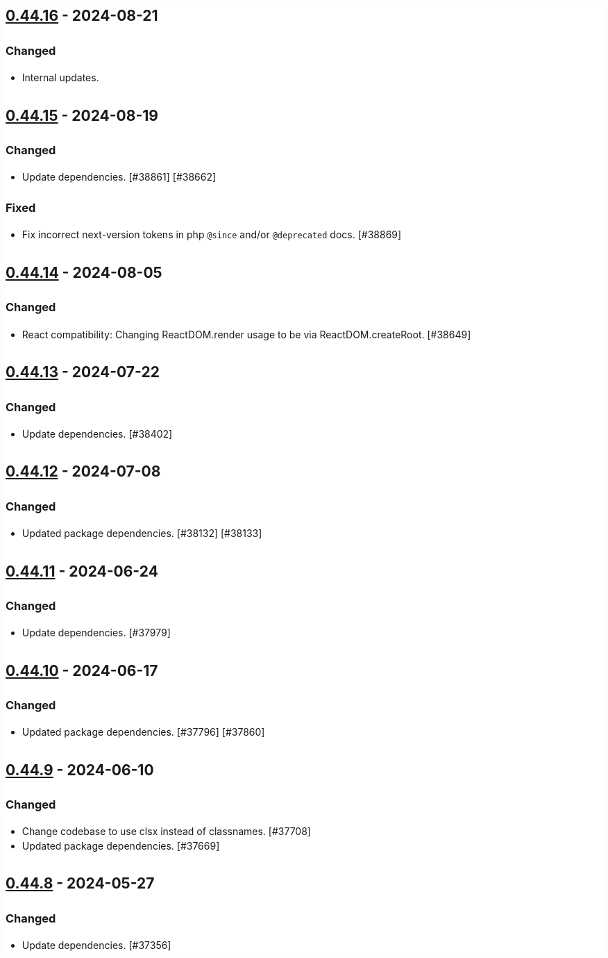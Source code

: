 ## [0.44.16] - 2024-08-21
### Changed
- Internal updates.

## [0.44.15] - 2024-08-19
### Changed
- Update dependencies. [#38861] [#38662]

### Fixed
- Fix incorrect next-version tokens in php `@since` and/or `@deprecated` docs. [#38869]

## [0.44.14] - 2024-08-05
### Changed
- React compatibility: Changing ReactDOM.render usage to be via ReactDOM.createRoot. [#38649]

## [0.44.13] - 2024-07-22
### Changed
- Update dependencies. [#38402]

## [0.44.12] - 2024-07-08
### Changed
- Updated package dependencies. [#38132] [#38133]

## [0.44.11] - 2024-06-24
### Changed
- Update dependencies. [#37979]

## [0.44.10] - 2024-06-17
### Changed
- Updated package dependencies. [#37796] [#37860]

## [0.44.9] - 2024-06-10
### Changed
- Change codebase to use clsx instead of classnames. [#37708]
- Updated package dependencies. [#37669]

## [0.44.8] - 2024-05-27
### Changed
- Update dependencies. [#37356]


[0.45.12]: https://github.com/Automattic/jetpack-search/compare/v0.45.11...v0.45.12
[0.45.11]: https://github.com/Automattic/jetpack-search/compare/v0.45.10...v0.45.11
[0.45.10]: https://github.com/Automattic/jetpack-search/compare/v0.45.9...v0.45.10
[0.45.9]: https://github.com/Automattic/jetpack-search/compare/v0.45.8...v0.45.9
[0.45.8]: https://github.com/Automattic/jetpack-search/compare/v0.45.7...v0.45.8
[0.45.7]: https://github.com/Automattic/jetpack-search/compare/v0.45.6...v0.45.7
[0.45.6]: https://github.com/Automattic/jetpack-search/compare/v0.45.5...v0.45.6
[0.45.5]: https://github.com/Automattic/jetpack-search/compare/v0.45.4...v0.45.5
[0.45.4]: https://github.com/Automattic/jetpack-search/compare/v0.45.3...v0.45.4
[0.45.3]: https://github.com/Automattic/jetpack-search/compare/v0.45.2...v0.45.3
[0.45.2]: https://github.com/Automattic/jetpack-search/compare/v0.45.1...v0.45.2
[0.45.1]: https://github.com/Automattic/jetpack-search/compare/v0.45.0...v0.45.1
[0.45.0]: https://github.com/Automattic/jetpack-search/compare/v0.44.17...v0.45.0
[0.44.17]: https://github.com/Automattic/jetpack-search/compare/v0.44.16...v0.44.17
[0.44.16]: https://github.com/Automattic/jetpack-search/compare/v0.44.15...v0.44.16
[0.44.15]: https://github.com/Automattic/jetpack-search/compare/v0.44.14...v0.44.15
[0.44.14]: https://github.com/Automattic/jetpack-search/compare/v0.44.13...v0.44.14
[0.44.13]: https://github.com/Automattic/jetpack-search/compare/v0.44.12...v0.44.13
[0.44.12]: https://github.com/Automattic/jetpack-search/compare/v0.44.11...v0.44.12
[0.44.11]: https://github.com/Automattic/jetpack-search/compare/v0.44.10...v0.44.11
[0.44.10]: https://github.com/Automattic/jetpack-search/compare/v0.44.9...v0.44.10
[0.44.9]: https://github.com/Automattic/jetpack-search/compare/v0.44.8...v0.44.9
[0.44.8]: https://github.com/Automattic/jetpack-search/compare/v0.44.7...v0.44.8
[0.44.7]: https://github.com/Automattic/jetpack-search/compare/v0.44.6...v0.44.7
[0.44.6]: https://github.com/Automattic/jetpack-search/compare/v0.44.5...v0.44.6
[0.44.5]: https://github.com/Automattic/jetpack-search/compare/v0.44.4...v0.44.5
[0.44.4]: https://github.com/Automattic/jetpack-search/compare/v0.44.3...v0.44.4
[0.44.3]: https://github.com/Automattic/jetpack-search/compare/v0.44.2...v0.44.3
[0.44.2]: https://github.com/Automattic/jetpack-search/compare/v0.44.1...v0.44.2
[0.44.1]: https://github.com/Automattic/jetpack-search/compare/v0.44.0...v0.44.1
[0.44.0]: https://github.com/Automattic/jetpack-search/compare/v0.43.8...v0.44.0
[0.43.8]: https://github.com/Automattic/jetpack-search/compare/v0.43.7...v0.43.8
[0.43.7]: https://github.com/Automattic/jetpack-search/compare/v0.43.6...v0.43.7
[0.43.6]: https://github.com/Automattic/jetpack-search/compare/v0.43.5...v0.43.6
[0.43.5]: https://github.com/Automattic/jetpack-search/compare/v0.43.4...v0.43.5
[0.43.4]: https://github.com/Automattic/jetpack-search/compare/v0.43.3...v0.43.4
[0.43.3]: https://github.com/Automattic/jetpack-search/compare/v0.43.2...v0.43.3
[0.43.2]: https://github.com/Automattic/jetpack-search/compare/v0.43.1...v0.43.2
[0.43.1]: https://github.com/Automattic/jetpack-search/compare/v0.43.0...v0.43.1
[0.43.0]: https://github.com/Automattic/jetpack-search/compare/v0.42.1...v0.43.0
[0.42.1]: https://github.com/Automattic/jetpack-search/compare/v0.42.0...v0.42.1
[0.42.0]: https://github.com/Automattic/jetpack-search/compare/v0.41.1...v0.42.0
[0.41.1]: https://github.com/Automattic/jetpack-search/compare/v0.41.0...v0.41.1
[0.41.0]: https://github.com/Automattic/jetpack-search/compare/v0.40.4...v0.41.0
[0.40.4]: https://github.com/Automattic/jetpack-search/compare/v0.40.3...v0.40.4
[0.40.3]: https://github.com/Automattic/jetpack-search/compare/v0.40.2...v0.40.3
[0.40.2]: https://github.com/Automattic/jetpack-search/compare/v0.40.1...v0.40.2
[0.40.1]: https://github.com/Automattic/jetpack-search/compare/v0.40.0...v0.40.1
[0.40.0]: https://github.com/Automattic/jetpack-search/compare/v0.39.7...v0.40.0
[0.39.7]: https://github.com/Automattic/jetpack-search/compare/v0.39.6...v0.39.7
[0.39.6]: https://github.com/Automattic/jetpack-search/compare/v0.39.5...v0.39.6
[0.39.5]: https://github.com/Automattic/jetpack-search/compare/v0.39.4...v0.39.5
[0.39.4]: https://github.com/Automattic/jetpack-search/compare/v0.39.3...v0.39.4
[0.39.3]: https://github.com/Automattic/jetpack-search/compare/v0.39.2...v0.39.3
[0.39.2]: https://github.com/Automattic/jetpack-search/compare/v0.39.1...v0.39.2
[0.39.1]: https://github.com/Automattic/jetpack-search/compare/v0.39.0...v0.39.1
[0.39.0]: https://github.com/Automattic/jetpack-search/compare/v0.38.8...v0.39.0
[0.38.8]: https://github.com/Automattic/jetpack-search/compare/v0.38.7...v0.38.8
[0.38.7]: https://github.com/Automattic/jetpack-search/compare/v0.38.6...v0.38.7
[0.38.6]: https://github.com/Automattic/jetpack-search/compare/v0.38.5...v0.38.6
[0.38.5]: https://github.com/Automattic/jetpack-search/compare/v0.38.4...v0.38.5
[0.38.4]: https://github.com/Automattic/jetpack-search/compare/v0.38.3...v0.38.4
[0.38.3]: https://github.com/Automattic/jetpack-search/compare/v0.38.2...v0.38.3
[0.38.2]: https://github.com/Automattic/jetpack-search/compare/v0.38.1...v0.38.2
[0.38.1]: https://github.com/Automattic/jetpack-search/compare/v0.38.0...v0.38.1
[0.38.0]: https://github.com/Automattic/jetpack-search/compare/v0.37.4...v0.38.0
[0.37.4]: https://github.com/Automattic/jetpack-search/compare/v0.37.3...v0.37.4
[0.37.3]: https://github.com/Automattic/jetpack-search/compare/v0.37.2...v0.37.3
[0.37.2]: https://github.com/Automattic/jetpack-search/compare/v0.37.1...v0.37.2
[0.37.1]: https://github.com/Automattic/jetpack-search/compare/v0.37.0...v0.37.1
[0.37.0]: https://github.com/Automattic/jetpack-search/compare/v0.36.3...v0.37.0
[0.36.3]: https://github.com/Automattic/jetpack-search/compare/v0.36.2...v0.36.3
[0.36.2]: https://github.com/Automattic/jetpack-search/compare/v0.36.1...v0.36.2
[0.36.1]: https://github.com/Automattic/jetpack-search/compare/v0.36.0...v0.36.1
[0.36.0]: https://github.com/Automattic/jetpack-search/compare/v0.35.0...v0.36.0
[0.35.0]: https://github.com/Automattic/jetpack-search/compare/v0.34.4...v0.35.0
[0.34.4]: https://github.com/Automattic/jetpack-search/compare/v0.34.3...v0.34.4
[0.34.3]: https://github.com/Automattic/jetpack-search/compare/v0.34.2...v0.34.3
[0.34.2]: https://github.com/Automattic/jetpack-search/compare/v0.34.1...v0.34.2
[0.34.1]: https://github.com/Automattic/jetpack-search/compare/v0.34.0...v0.34.1
[0.34.0]: https://github.com/Automattic/jetpack-search/compare/v0.33.3...v0.34.0
[0.33.3]: https://github.com/Automattic/jetpack-search/compare/v0.33.2...v0.33.3
[0.33.2]: https://github.com/Automattic/jetpack-search/compare/v0.33.1...v0.33.2
[0.33.1]: https://github.com/Automattic/jetpack-search/compare/v0.33.0...v0.33.1
[0.33.0]: https://github.com/Automattic/jetpack-search/compare/v0.32.0...v0.33.0
[0.32.0]: https://github.com/Automattic/jetpack-search/compare/v0.31.7...v0.32.0
[0.31.7]: https://github.com/Automattic/jetpack-search/compare/v0.31.6...v0.31.7
[0.31.6]: https://github.com/Automattic/jetpack-search/compare/v0.31.5...v0.31.6
[0.31.5]: https://github.com/Automattic/jetpack-search/compare/v0.31.4...v0.31.5
[0.31.4]: https://github.com/Automattic/jetpack-search/compare/v0.31.3...v0.31.4
[0.31.3]: https://github.com/Automattic/jetpack-search/compare/v0.31.2...v0.31.3
[0.31.2]: https://github.com/Automattic/jetpack-search/compare/v0.31.1...v0.31.2
[0.31.1]: https://github.com/Automattic/jetpack-search/compare/v0.31.0...v0.31.1
[0.31.0]: https://github.com/Automattic/jetpack-search/compare/v0.30.2...v0.31.0
[0.30.2]: https://github.com/Automattic/jetpack-search/compare/v0.30.1...v0.30.2
[0.30.1]: https://github.com/Automattic/jetpack-search/compare/v0.30.0...v0.30.1
[0.30.0]: https://github.com/Automattic/jetpack-search/compare/v0.29.2...v0.30.0
[0.29.2]: https://github.com/Automattic/jetpack-search/compare/v0.29.1...v0.29.2
[0.29.1]: https://github.com/Automattic/jetpack-search/compare/v0.29.0...v0.29.1
[0.29.0]: https://github.com/Automattic/jetpack-search/compare/v0.28.0...v0.29.0
[0.28.0]: https://github.com/Automattic/jetpack-search/compare/v0.27.0...v0.28.0
[0.27.0]: https://github.com/Automattic/jetpack-search/compare/v0.26.0...v0.27.0
[0.26.0]: https://github.com/Automattic/jetpack-search/compare/v0.25.0...v0.26.0
[0.25.0]: https://github.com/Automattic/jetpack-search/compare/v0.24.0...v0.25.0
[0.24.0]: https://github.com/Automattic/jetpack-search/compare/v0.23.0...v0.24.0
[0.23.0]: https://github.com/Automattic/jetpack-search/compare/v0.22.2...v0.23.0
[0.22.2]: https://github.com/Automattic/jetpack-search/compare/v0.22.1...v0.22.2
[0.22.1]: https://github.com/Automattic/jetpack-search/compare/v0.22.0...v0.22.1
[0.22.0]: https://github.com/Automattic/jetpack-search/compare/v0.21.1...v0.22.0
[0.21.1]: https://github.com/Automattic/jetpack-search/compare/v0.21.0...v0.21.1
[0.21.0]: https://github.com/Automattic/jetpack-search/compare/v0.20.0...v0.21.0
[0.20.0]: https://github.com/Automattic/jetpack-search/compare/v0.19.0...v0.20.0
[0.19.0]: https://github.com/Automattic/jetpack-search/compare/v0.18.0...v0.19.0
[0.18.0]: https://github.com/Automattic/jetpack-search/compare/v0.17.1...v0.18.0
[0.17.1]: https://github.com/Automattic/jetpack-search/compare/v0.17.0...v0.17.1
[0.17.0]: https://github.com/Automattic/jetpack-search/compare/v0.16.2...v0.17.0
[0.16.2]: https://github.com/Automattic/jetpack-search/compare/v0.16.1...v0.16.2
[0.16.1]: https://github.com/Automattic/jetpack-search/compare/v0.16.0...v0.16.1
[0.16.0]: https://github.com/Automattic/jetpack-search/compare/v0.15.4...v0.16.0
[0.15.4]: https://github.com/Automattic/jetpack-search/compare/v0.15.3...v0.15.4
[0.15.3]: https://github.com/Automattic/jetpack-search/compare/v0.15.2...v0.15.3
[0.15.2]: https://github.com/Automattic/jetpack-search/compare/v0.15.1...v0.15.2
[0.15.1]: https://github.com/Automattic/jetpack-search/compare/v0.15.0...v0.15.1
[0.15.0]: https://github.com/Automattic/jetpack-search/compare/v0.14.2...v0.15.0
[0.14.2]: https://github.com/Automattic/jetpack-search/compare/v0.14.1...v0.14.2
[0.14.1]: https://github.com/Automattic/jetpack-search/compare/v0.14.0...v0.14.1
[0.14.0]: https://github.com/Automattic/jetpack-search/compare/v0.13.4...v0.14.0
[0.13.4]: https://github.com/Automattic/jetpack-search/compare/v0.13.3...v0.13.4
[0.13.3]: https://github.com/Automattic/jetpack-search/compare/v0.13.2...v0.13.3
[0.13.2]: https://github.com/Automattic/jetpack-search/compare/v0.13.1...v0.13.2
[0.13.1]: https://github.com/Automattic/jetpack-search/compare/v0.13.0...v0.13.1
[0.13.0]: https://github.com/Automattic/jetpack-search/compare/v0.12.3...v0.13.0
[0.12.3]: https://github.com/Automattic/jetpack-search/compare/v0.12.2...v0.12.3
[0.12.2]: https://github.com/Automattic/jetpack-search/compare/v0.12.1...v0.12.2
[0.12.1]: https://github.com/Automattic/jetpack-search/compare/v0.12.0...v0.12.1
[0.12.0]: https://github.com/Automattic/jetpack-search/compare/v0.11.3...v0.12.0
[0.11.3]: https://github.com/Automattic/jetpack-search/compare/v0.11.2...v0.11.3
[0.11.2]: https://github.com/Automattic/jetpack-search/compare/v0.11.1...v0.11.2
[0.11.1]: https://github.com/Automattic/jetpack-search/compare/v0.11.0...v0.11.1
[0.11.0]: https://github.com/Automattic/jetpack-search/compare/v0.10.0...v0.11.0
[0.10.0]: https://github.com/Automattic/jetpack-search/compare/v0.9.1...v0.10.0
[0.9.1]: https://github.com/Automattic/jetpack-search/compare/v0.9.0...v0.9.1
[0.9.0]: https://github.com/Automattic/jetpack-search/compare/v0.8.0...v0.9.0
[0.8.0]: https://github.com/Automattic/jetpack-search/compare/v0.7.0...v0.8.0
[0.7.0]: https://github.com/Automattic/jetpack-search/compare/v0.6.0...v0.7.0
[0.6.0]: https://github.com/Automattic/jetpack-search/compare/v0.5.4...v0.6.0
[0.5.4]: https://github.com/Automattic/jetpack-search/compare/v0.5.3...v0.5.4
[0.5.3]: https://github.com/Automattic/jetpack-search/compare/v0.5.2...v0.5.3
[0.5.2]: https://github.com/Automattic/jetpack-search/compare/v0.5.1...v0.5.2
[0.5.1]: https://github.com/Automattic/jetpack-search/compare/v0.5.0...v0.5.1
[0.5.0]: https://github.com/Automattic/jetpack-search/compare/v0.4.0...v0.5.0
[0.4.0]: https://github.com/Automattic/jetpack-search/compare/v0.3.0...v0.4.0
[0.3.0]: https://github.com/Automattic/jetpack-search/compare/v0.2.1...v0.3.0
[0.2.1]: https://github.com/Automattic/jetpack-search/compare/v0.2.0...v0.2.1
[0.2.0]: https://github.com/Automattic/jetpack-search/compare/v0.1.0...v0.2.0
